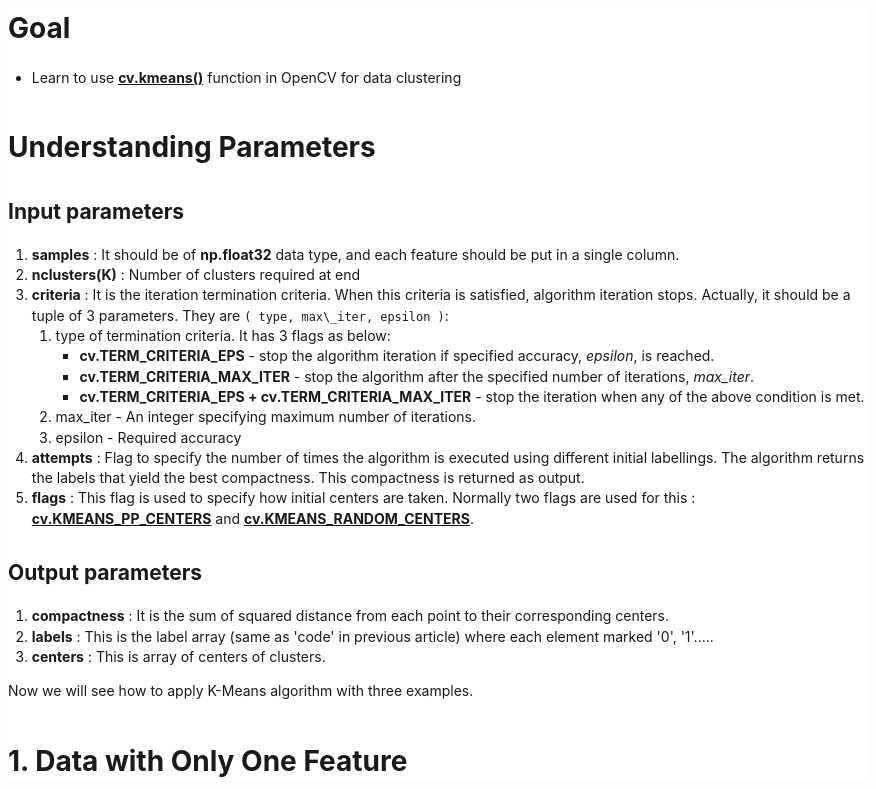 
# Goal

* Learn to use **[cv.kmeans()](../../d5/d38/group__core__cluster.html#ga9a34dc06c6ec9460e90860f15bcd2f88 "Finds centers of clusters and groups input samples around the clusters.")** function in OpenCV for data clustering

# Understanding Parameters

## Input parameters

1. **samples** : It should be of **np.float32** data type, and each feature should be put in a single column.
2. **nclusters(K)** : Number of clusters required at end
3. **criteria** : It is the iteration termination criteria. When this criteria is satisfied, algorithm iteration stops. Actually, it should be a tuple of 3 parameters. They are `( type, max\_iter, epsilon )`:
	1. type of termination criteria. It has 3 flags as below:
		* **cv.TERM\_CRITERIA\_EPS** - stop the algorithm iteration if specified accuracy, *epsilon*, is reached.
		* **cv.TERM\_CRITERIA\_MAX\_ITER** - stop the algorithm after the specified number of iterations, *max\_iter*.
		* **cv.TERM\_CRITERIA\_EPS + cv.TERM\_CRITERIA\_MAX\_ITER** - stop the iteration when any of the above condition is met.
	2. max\_iter - An integer specifying maximum number of iterations.
	3. epsilon - Required accuracy
4. **attempts** : Flag to specify the number of times the algorithm is executed using different initial labellings. The algorithm returns the labels that yield the best compactness. This compactness is returned as output.
5. **flags** : This flag is used to specify how initial centers are taken. Normally two flags are used for this : **[cv.KMEANS\_PP\_CENTERS](../../d5/d38/group__core__cluster.html#gga276000efe55ee2756e0c471c7b270949a78ddd00a99cd51db10ed63c024eb1e62 "../../d5/d38/group__core__cluster.html#gga276000efe55ee2756e0c471c7b270949a78ddd00a99cd51db10ed63c024eb1e62")** and **[cv.KMEANS\_RANDOM\_CENTERS](../../d5/d38/group__core__cluster.html#gga276000efe55ee2756e0c471c7b270949adfa80a38dfc0aef0de888c3164f33faf "../../d5/d38/group__core__cluster.html#gga276000efe55ee2756e0c471c7b270949adfa80a38dfc0aef0de888c3164f33faf")**.

## Output parameters

1. **compactness** : It is the sum of squared distance from each point to their corresponding centers.
2. **labels** : This is the label array (same as 'code' in previous article) where each element marked '0', '1'.....
3. **centers** : This is array of centers of clusters.

Now we will see how to apply K-Means algorithm with three examples.

# 1. Data with Only One Feature
